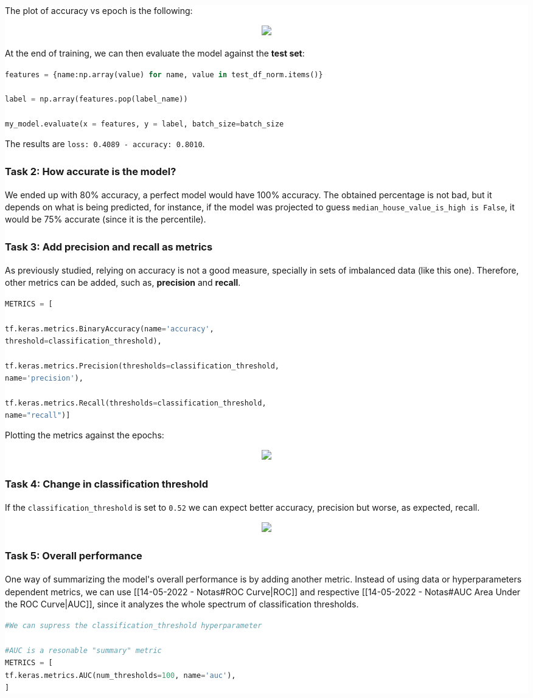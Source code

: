 The plot of accuracy vs epoch is the following:
<p align="center">
	<img src="https://i.ibb.co/VLvr2Wr/download.png" width=600>
</p>

At the end of training, we can then evaluate the model against the **test set**:
```py
features = {name:np.array(value) for name, value in test_df_norm.items()}

label = np.array(features.pop(label_name))

my_model.evaluate(x = features, y = label, batch_size=batch_size
```

The results are `loss: 0.4089 - accuracy: 0.8010`.

### Task 2: How accurate is the model?
We ended up with 80% accuracy, a perfect model would have 100% accuracy. The obtained percentage is not bad, but it depends on what is being predicted, for instance, if the model was projected to guess `median_house_value_is_high is False`, it would be 75% accurate (since it is the percentile).

### Task 3: Add precision and recall as metrics
As previously studied, relying on accuracy is not a good measure, specially in sets of imbalanced data (like this one). Therefore, other metrics can be added, such as, **precision** and **recall**.
```py
METRICS = [

tf.keras.metrics.BinaryAccuracy(name='accuracy',
threshold=classification_threshold),

tf.keras.metrics.Precision(thresholds=classification_threshold,
name='precision'),

tf.keras.metrics.Recall(thresholds=classification_threshold,
name="recall")]
```

Plotting the metrics against the epochs:
<p align="center">
	<img src="https://i.ibb.co/m8njqng/download.png" width=600>
</p>

### Task 4: Change in classification threshold
If the `classification_threshold` is set to `0.52` we can expect better accuracy, precision but worse, as expected, recall.
<p align="center">
	<img src="https://i.ibb.co/X36v5WP/download.png" width=600>
</p>

### Task 5: Overall performance
One way of summarizing the model's overall performance is by adding another metric. Instead of using data or hyperparameters dependent metrics, we can use [[14-05-2022 - Notas#ROC Curve|ROC]] and respective [[14-05-2022 - Notas#AUC Area Under the ROC Curve|AUC]], since it analyzes the whole spectrum of classification thresholds.
```py
#We can supress the classification_threshold hyperparameter

#AUC is a resonable "summary" metric
METRICS = [
tf.keras.metrics.AUC(num_thresholds=100, name='auc'),
]
```
